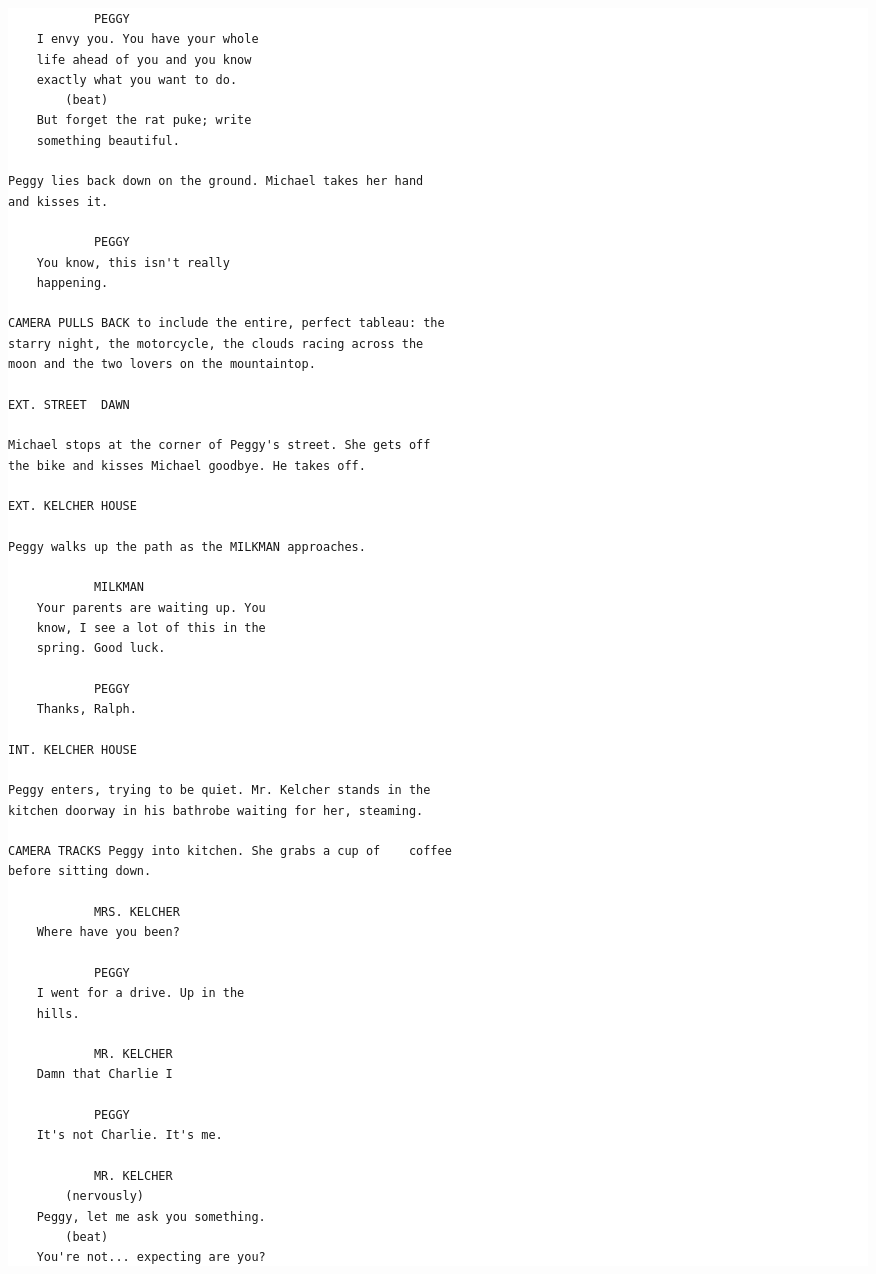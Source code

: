				PEGGY
		I envy you. You have your whole
		life ahead of you and you know
		exactly what you want to do.
			(beat)
		But forget the rat puke; write
		something beautiful.

	Peggy lies back down on the ground. Michael takes her hand
	and kisses it.

				PEGGY
		You know, this isn't really
		happening.

	CAMERA PULLS BACK to include the entire, perfect tableau: the
	starry night, the motorcycle, the clouds racing across the
	moon and the two lovers on the mountaintop.

	EXT. STREET  DAWN

	Michael stops at the corner of Peggy's street. She gets off
	the bike and kisses Michael goodbye. He takes off.

	EXT. KELCHER HOUSE

	Peggy walks up the path as the MILKMAN approaches.

				MILKMAN
		Your parents are waiting up. You
		know, I see a lot of this in the
		spring. Good luck.

				PEGGY
		Thanks, Ralph.

	INT. KELCHER HOUSE

	Peggy enters, trying to be quiet. Mr. Kelcher stands in	the
	kitchen doorway in his bathrobe waiting for her, steaming.

	CAMERA TRACKS Peggy into kitchen. She grabs a cup of	coffee
	before sitting down.

				MRS. KELCHER
		Where have you been?

				PEGGY
		I went for a drive. Up in the
		hills.

				MR. KELCHER
		Damn that Charlie I

				PEGGY
		It's not Charlie. It's me.

				MR. KELCHER
			(nervously)
		Peggy, let me ask you something.
			(beat)
		You're not... expecting are you?
